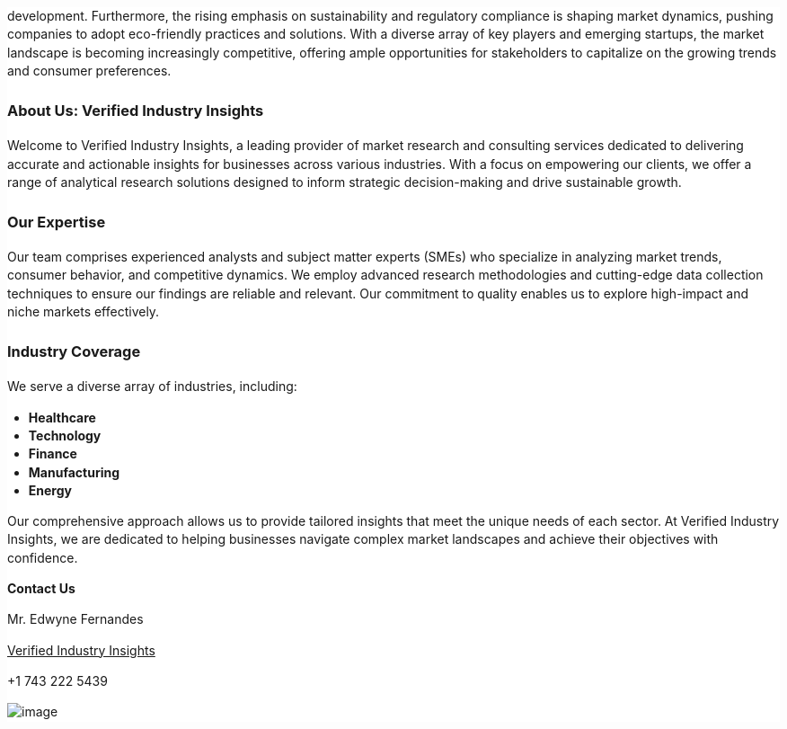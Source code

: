 development. Furthermore, the rising emphasis on sustainability and regulatory compliance is shaping market dynamics, pushing companies to adopt eco-friendly practices and solutions. With a diverse array of key players and emerging startups, the market landscape is becoming increasingly competitive, offering ample opportunities for stakeholders to capitalize on the growing trends and consumer preferences.</p><h3>About Us: Verified Industry Insights</h3><p>Welcome to Verified Industry Insights, a leading provider of market research and consulting services dedicated to delivering accurate and actionable insights for businesses across various industries. With a focus on empowering our clients, we offer a range of analytical research solutions designed to inform strategic decision-making and drive sustainable growth.</p><h3>Our Expertise</h3><p>Our team comprises experienced analysts and subject matter experts (SMEs) who specialize in analyzing market trends, consumer behavior, and competitive dynamics. We employ advanced research methodologies and cutting-edge data collection techniques to ensure our findings are reliable and relevant. Our commitment to quality enables us to explore high-impact and niche markets effectively.</p><h3>Industry Coverage</h3><p>We serve a diverse array of industries, including:</p><ul><li><strong>Healthcare</strong></li><li><strong>Technology</strong></li><li><strong>Finance</strong></li><li><strong>Manufacturing</strong></li><li><strong>Energy</strong></li></ul><p>Our comprehensive approach allows us to provide tailored insights that meet the unique needs of each sector. At Verified Industry Insights, we are dedicated to helping businesses navigate complex market landscapes and achieve their objectives with confidence.</p><p><strong>Contact Us</strong></p><p>Mr. Edwyne Fernandes</p><p><a href="https://www.verifiedindustryinsights.com/">Verified Industry Insights</a></p><p>+1 743 222 5439</p>
![image](https://github.com/user-attachments/assets/4e6cd060-fa0a-4a1d-b6ad-0711767886ba)
